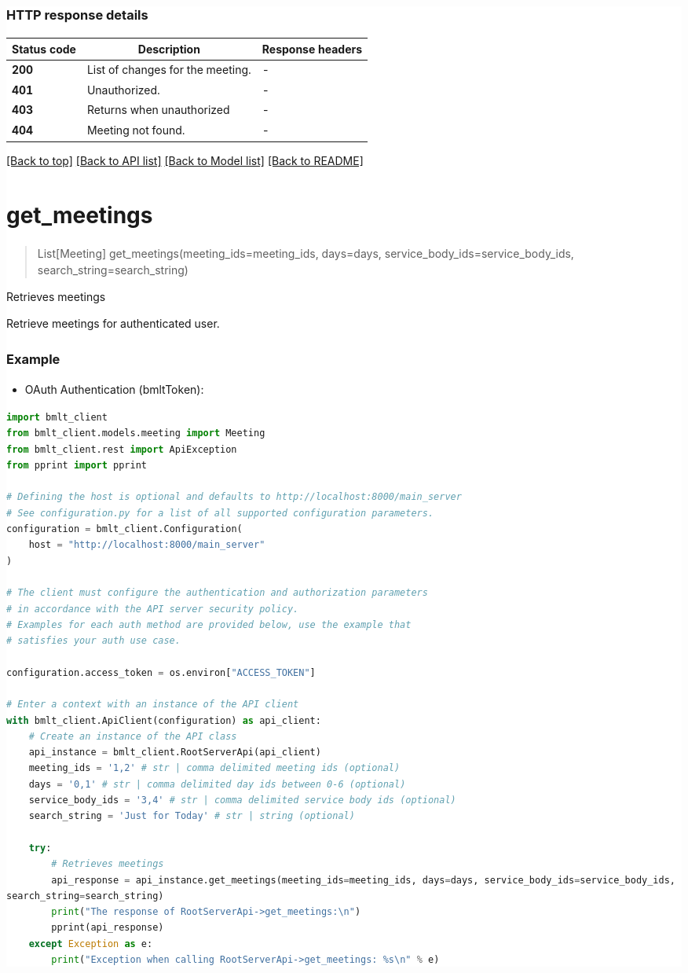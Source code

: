 ### HTTP response details

| Status code | Description | Response headers |
|-------------|-------------|------------------|
**200** | List of changes for the meeting. |  -  |
**401** | Unauthorized. |  -  |
**403** | Returns when unauthorized |  -  |
**404** | Meeting not found. |  -  |

[[Back to top]](#) [[Back to API list]](../README.md#documentation-for-api-endpoints) [[Back to Model list]](../README.md#documentation-for-models) [[Back to README]](../README.md)

# **get_meetings**
> List[Meeting] get_meetings(meeting_ids=meeting_ids, days=days, service_body_ids=service_body_ids, search_string=search_string)

Retrieves meetings

Retrieve meetings for authenticated user.

### Example

* OAuth Authentication (bmltToken):

```python
import bmlt_client
from bmlt_client.models.meeting import Meeting
from bmlt_client.rest import ApiException
from pprint import pprint

# Defining the host is optional and defaults to http://localhost:8000/main_server
# See configuration.py for a list of all supported configuration parameters.
configuration = bmlt_client.Configuration(
    host = "http://localhost:8000/main_server"
)

# The client must configure the authentication and authorization parameters
# in accordance with the API server security policy.
# Examples for each auth method are provided below, use the example that
# satisfies your auth use case.

configuration.access_token = os.environ["ACCESS_TOKEN"]

# Enter a context with an instance of the API client
with bmlt_client.ApiClient(configuration) as api_client:
    # Create an instance of the API class
    api_instance = bmlt_client.RootServerApi(api_client)
    meeting_ids = '1,2' # str | comma delimited meeting ids (optional)
    days = '0,1' # str | comma delimited day ids between 0-6 (optional)
    service_body_ids = '3,4' # str | comma delimited service body ids (optional)
    search_string = 'Just for Today' # str | string (optional)

    try:
        # Retrieves meetings
        api_response = api_instance.get_meetings(meeting_ids=meeting_ids, days=days, service_body_ids=service_body_ids, search_string=search_string)
        print("The response of RootServerApi->get_meetings:\n")
        pprint(api_response)
    except Exception as e:
        print("Exception when calling RootServerApi->get_meetings: %s\n" % e)
```
